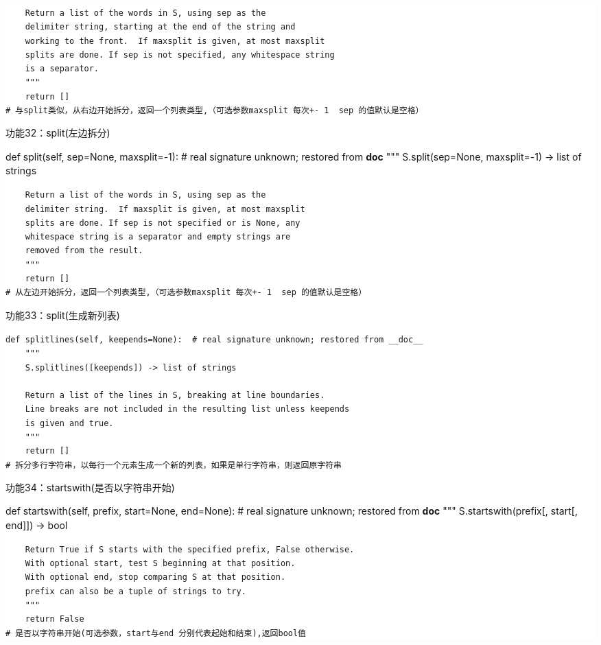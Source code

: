         Return a list of the words in S, using sep as the
        delimiter string, starting at the end of the string and
        working to the front.  If maxsplit is given, at most maxsplit
        splits are done. If sep is not specified, any whitespace string
        is a separator.
        """
        return []
    # 与split类似，从右边开始拆分，返回一个列表类型,（可选参数maxsplit 每次+- 1  sep 的值默认是空格）

功能32：split(左边拆分)

def split(self, sep=None, maxsplit=-1):  # real signature unknown; restored from __doc__
        """
        S.split(sep=None, maxsplit=-1) -> list of strings

        Return a list of the words in S, using sep as the
        delimiter string.  If maxsplit is given, at most maxsplit
        splits are done. If sep is not specified or is None, any
        whitespace string is a separator and empty strings are
        removed from the result.
        """
        return []
    # 从左边开始拆分，返回一个列表类型,（可选参数maxsplit 每次+- 1  sep 的值默认是空格）


功能33：split(生成新列表)

    def splitlines(self, keepends=None):  # real signature unknown; restored from __doc__
        """
        S.splitlines([keepends]) -> list of strings

        Return a list of the lines in S, breaking at line boundaries.
        Line breaks are not included in the resulting list unless keepends
        is given and true.
        """
        return []
    # 拆分多行字符串，以每行一个元素生成一个新的列表，如果是单行字符串，则返回原字符串


功能34：startswith(是否以字符串开始)

def startswith(self, prefix, start=None, end=None):  # real signature unknown; restored from __doc__
        """
        S.startswith(prefix[, start[, end]]) -> bool

        Return True if S starts with the specified prefix, False otherwise.
        With optional start, test S beginning at that position.
        With optional end, stop comparing S at that position.
        prefix can also be a tuple of strings to try.
        """
        return False
    # 是否以字符串开始(可选参数，start与end 分别代表起始和结束),返回bool值
